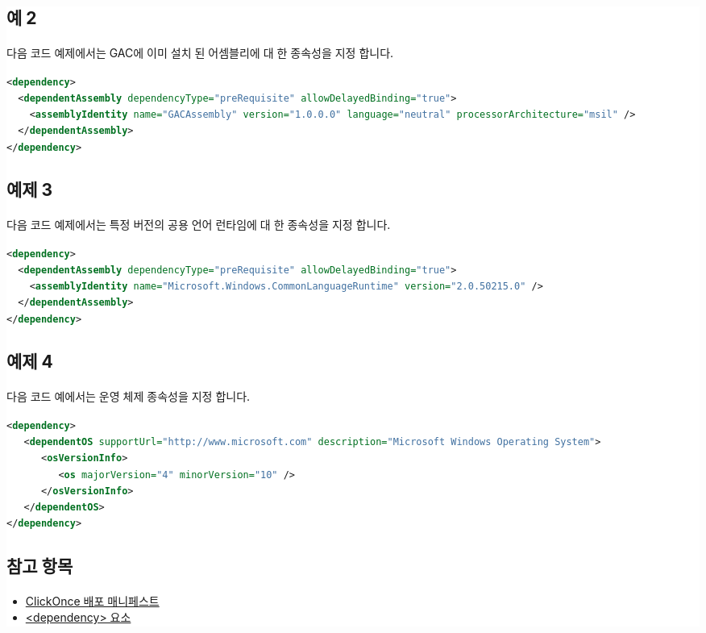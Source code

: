 ## <a name="example-2"></a>예 2
 다음 코드 예제에서는 GAC에 이미 설치 된 어셈블리에 대 한 종속성을 지정 합니다.

```xml
<dependency>
  <dependentAssembly dependencyType="preRequisite" allowDelayedBinding="true">
    <assemblyIdentity name="GACAssembly" version="1.0.0.0" language="neutral" processorArchitecture="msil" />
  </dependentAssembly>
</dependency>
```

## <a name="example-3"></a>예제 3
 다음 코드 예제에서는 특정 버전의 공용 언어 런타임에 대 한 종속성을 지정 합니다.

```xml
<dependency>
  <dependentAssembly dependencyType="preRequisite" allowDelayedBinding="true">
    <assemblyIdentity name="Microsoft.Windows.CommonLanguageRuntime" version="2.0.50215.0" />
  </dependentAssembly>
</dependency>
```

## <a name="example-4"></a>예제 4
 다음 코드 예에서는 운영 체제 종속성을 지정 합니다.

```xml
<dependency>
   <dependentOS supportUrl="http://www.microsoft.com" description="Microsoft Windows Operating System">
      <osVersionInfo>
         <os majorVersion="4" minorVersion="10" />
      </osVersionInfo>
   </dependentOS>
</dependency>
```

## <a name="see-also"></a>참고 항목
- [ClickOnce 배포 매니페스트](../deployment/clickonce-deployment-manifest.md)
- [\<dependency> 요소](../deployment/dependency-element-clickonce-application.md)